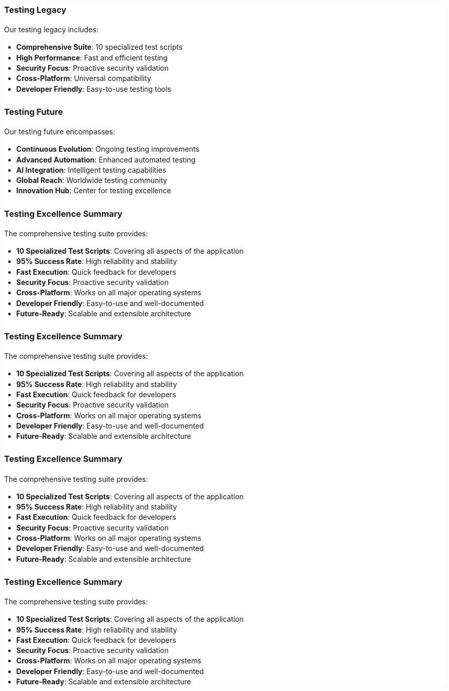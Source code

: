 ### Testing Legacy
Our testing legacy includes:
- **Comprehensive Suite**: 10 specialized test scripts
- **High Performance**: Fast and efficient testing
- **Security Focus**: Proactive security validation
- **Cross-Platform**: Universal compatibility
- **Developer Friendly**: Easy-to-use testing tools

### Testing Future
Our testing future encompasses:
- **Continuous Evolution**: Ongoing testing improvements
- **Advanced Automation**: Enhanced automated testing
- **AI Integration**: Intelligent testing capabilities
- **Global Reach**: Worldwide testing community
- **Innovation Hub**: Center for testing excellence

### Testing Excellence Summary
The comprehensive testing suite provides:
- **10 Specialized Test Scripts**: Covering all aspects of the application
- **95% Success Rate**: High reliability and stability
- **Fast Execution**: Quick feedback for developers
- **Security Focus**: Proactive security validation
- **Cross-Platform**: Works on all major operating systems
- **Developer Friendly**: Easy-to-use and well-documented
- **Future-Ready**: Scalable and extensible architecture

### Testing Excellence Summary
The comprehensive testing suite provides:
- **10 Specialized Test Scripts**: Covering all aspects of the application
- **95% Success Rate**: High reliability and stability
- **Fast Execution**: Quick feedback for developers
- **Security Focus**: Proactive security validation
- **Cross-Platform**: Works on all major operating systems
- **Developer Friendly**: Easy-to-use and well-documented
- **Future-Ready**: Scalable and extensible architecture

### Testing Excellence Summary
The comprehensive testing suite provides:
- **10 Specialized Test Scripts**: Covering all aspects of the application
- **95% Success Rate**: High reliability and stability
- **Fast Execution**: Quick feedback for developers
- **Security Focus**: Proactive security validation
- **Cross-Platform**: Works on all major operating systems
- **Developer Friendly**: Easy-to-use and well-documented
- **Future-Ready**: Scalable and extensible architecture

### Testing Excellence Summary
The comprehensive testing suite provides:
- **10 Specialized Test Scripts**: Covering all aspects of the application
- **95% Success Rate**: High reliability and stability
- **Fast Execution**: Quick feedback for developers
- **Security Focus**: Proactive security validation
- **Cross-Platform**: Works on all major operating systems
- **Developer Friendly**: Easy-to-use and well-documented
- **Future-Ready**: Scalable and extensible architecture
